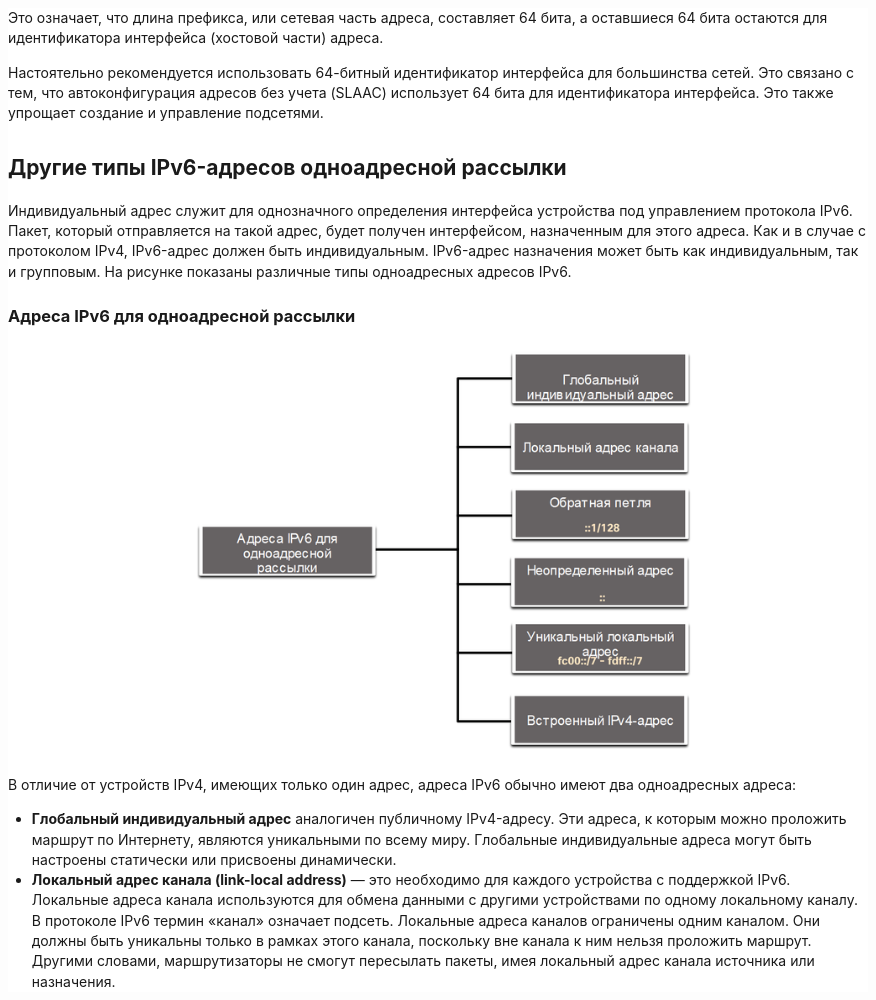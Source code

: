 
Это означает, что длина префикса, или сетевая часть адреса, составляет 64 бита, а оставшиеся 64 бита остаются для идентификатора интерфейса (хостовой части) адреса.

Настоятельно рекомендуется использовать 64-битный идентификатор интерфейса для большинства сетей. Это связано с тем, что автоконфигурация адресов без учета (SLAAC) использует 64 бита для идентификатора интерфейса. Это также упрощает создание и управление подсетями.


## Другие типы IPv6-адресов одноадресной рассылки

Индивидуальный адрес служит для однозначного определения интерфейса устройства под управлением протокола IPv6. Пакет, который отправляется на такой адрес, будет получен интерфейсом, назначенным для этого адреса. Как и в случае с протоколом IPv4, IPv6-адрес должен быть индивидуальным. IPv6-адрес назначения может быть как индивидуальным, так и групповым. На рисунке показаны различные типы одноадресных адресов IPv6.

### Адреса IPv6 для одноадресной рассылки

![](./assets/12.3.3.png)


В отличие от устройств IPv4, имеющих только один адрес, адреса IPv6 обычно имеют два одноадресных адреса:

* **Глобальный индивидуальный адрес**  аналогичен публичному IPv4-адресу. Эти адреса, к которым можно проложить маршрут по Интернету, являются уникальными по всему миру. Глобальные индивидуальные адреса могут быть настроены статически или присвоены динамически.
* **Локальный адрес канала (link-local address)** — это необходимо для каждого устройства с поддержкой IPv6. Локальные адреса канала используются для обмена данными с другими устройствами по одному локальному каналу. В протоколе IPv6 термин «канал» означает подсеть. Локальные адреса каналов ограничены одним каналом. Они должны быть уникальны только в рамках этого канала, поскольку вне канала к ним нельзя проложить маршрут. Другими словами, маршрутизаторы не смогут пересылать пакеты, имея локальный адрес канала источника или назначения.
